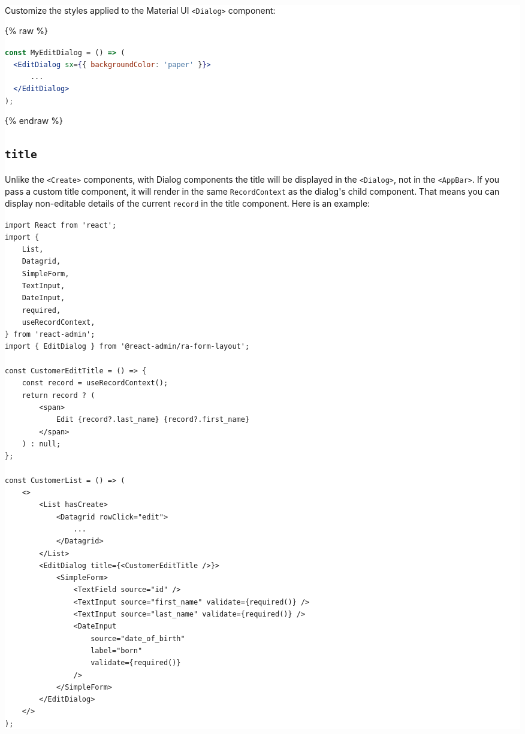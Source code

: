 Customize the styles applied to the Material UI `<Dialog>` component:

{% raw %}

```jsx
const MyEditDialog = () => (
  <EditDialog sx={{ backgroundColor: 'paper' }}>
      ...
  </EditDialog>
);
```

{% endraw %}

## `title`

Unlike the `<Create>` components, with Dialog components the title will be displayed in the `<Dialog>`, not in the `<AppBar>`.
If you pass a custom title component, it will render in the same `RecordContext` as the dialog's child component. That means you can display non-editable details of the current `record` in the title component.
Here is an example:

```tsx
import React from 'react';
import {
    List,
    Datagrid,
    SimpleForm,
    TextInput,
    DateInput,
    required,
    useRecordContext,
} from 'react-admin';
import { EditDialog } from '@react-admin/ra-form-layout';

const CustomerEditTitle = () => {
    const record = useRecordContext();
    return record ? (
        <span>
            Edit {record?.last_name} {record?.first_name}
        </span>
    ) : null;
};

const CustomerList = () => (
    <>
        <List hasCreate>
            <Datagrid rowClick="edit">
                ...
            </Datagrid>
        </List>
        <EditDialog title={<CustomerEditTitle />}>
            <SimpleForm>
                <TextField source="id" />
                <TextInput source="first_name" validate={required()} />
                <TextInput source="last_name" validate={required()} />
                <DateInput
                    source="date_of_birth"
                    label="born"
                    validate={required()}
                />
            </SimpleForm>
        </EditDialog>
    </>
);
```